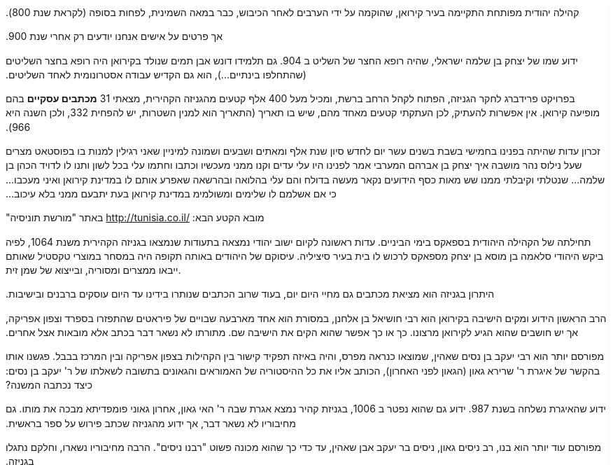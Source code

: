 <span dir="rtl">קהילה יהודית מפותחת התקיימה בעיר קירואן, שהוקמה על ידי
הערבים לאחר הכיבוש, כבר במאה השמינית, לפחות בסופה (לקראת שנת
800).</span>

<span dir="rtl">אך פרטים על אישים אנחנו יודעים רק אחרי שנת 900.</span>

<span dir="rtl">ידוע שמו של יצחק בן שלמה ישראלי, שהיה רופא החצר של השליט
ב 904. גם תלמידו דונש אבן תמים שנולד בקירואן היה רופא בחצר השליטים
(שהתחלפו בינתיים...), הוא גם הקדיש עבודה אסטרונומית לאחד השליטים.</span>

<span dir="rtl">בפרויקט פרידברג לחקר הגניזה, הפתוח לקהל הרחב ברשת, ומכיל
מעל 400 אלף קטעים מהגניזה הקהירית, מצאתי 31 **מכתבים עסקיים** בהם מופיעה
קירואן. אין אפשרות להעתיק, לכן העתקתי קטעים מאחד מהם, שיש בו תאריך
(התאריך הוא למנין השטרות, יש להפחית 332, ולכן השנה היא 966).</span>

<span dir="rtl">זכרון עדות שהיתה בפנינו בחמישי בשבת בשנים עשר יום לחדש
סיון שנת אלף ומאתים ושבעים ושמונה למיניין שאני רגילין למנות בו בפוסטאט
מצרים שעל נילוס נהר מושבה איך יצחק בן אברהם המערבי אמר לפנינו היו עלי
עדים וקנו ממני מעכשיו וכתבו וחתמו עלי בכל לשון ותנו לו לדויד הכהן בן
שלמה... שנטלתי וקיבלתי ממנו שש מאות כסף הידועים נקאר מעשה בדולח והם עלי
בהלואה ובהרשאה שאפרע אותם לו במדינת קירואן ואיני מעכבו... כי אם אשלמם לו
שלימים ומשולמימ במדינת קירואן בעת יתבעם ממני בלא עיכוב...</span>

<span dir="rtl">באתר "מורשת תוניסיה"</span>
[http://tunisia.co.il<span dir="rtl">/</span>](http://tunisia.co.il/)
<span dir="rtl">מובא הקטע הבא:</span>

<span dir="rtl">תחילתה של הקהילה היהודית בספאקס בימי הביניים. עדות
ראשונה לקיום ישוב יהודי נמצאה בתעודות שנמצאו בגניזה הקהירית משנת 1064,
לפיה ביקש היהודי סלאמה בן מוסא בן יצחק מספאקס לרכוש לו בית בעיר סיציליה.
עיסוקם של היהודים באותה תקופה היה במסחר במוצרי טקסטיל שאותם ייבאו ממצרים
ומסוריה, ובייצוא של שמן זית</span>.

<span dir="rtl">היתרון בגניזה הוא מציאת מכתבים גם מחיי היום יום, בעוד
שרוב הכתבים שנותרו בידינו עד היום עוסקים ברבנים ובישיבות.</span>

<span dir="rtl">הרב הראשון הידוע ומקים הישיבה בקירואן הוא רבי חושיאל בן
אלחנן, במסורת הוא אחד מארבעה שבויים של פיראטים שהתפזרו בספרד וצפון
אפריקה, אך יש חושבים שהוא הגיע לקירואן מרצונו. כך או כך אפשר שהוא הקים
את הישיבה שם. מתורתו לא נשאר דבר בכתב אלא מובאות אצל אחרים.</span>

<span dir="rtl">מפורסם יותר הוא רבי יעקב בן נסים שאהין, שמוצאו כנראה
מפרס, והיה באיזה תפקיד קישור בין הקהילות בצפון אפריקה ובין המרכז בבבל.
פגשנו אותו בהקשר של איגרת ר' שרירא גאון (הגאון לפני האחרון), הכותב אליו
את כל ההיסטוריה של האמוראים והגאונים בתשובה לשאלתו של ר' יעקב בן נסים:
כיצד נכתבה המשנה?</span>

<span dir="rtl">ידוע שהאיגרת נשלחה בשנת 987. ידוע גם שהוא נפטר ב 1006,
בגניזת קהיר נמצא אגרת שבה ר' האי גאון, אחרון גאוני פומפדיתא מבכה את
מותו. גם מחיבוריו לא נשאר דבר, אך ידוע מהגניזה שכתב פירוש על ספר
בראשית.</span>

<span dir="rtl">מפורסם עוד יותר הוא בנו, רב ניסים גאון, ניסים בר יעקב
אבן שאהין, עד כדי כך שהוא מכונה פשוט "רבנו ניסים". הרבה מחיבוריו נשארו,
וחלקם נתגלו בגניזה.</span>
